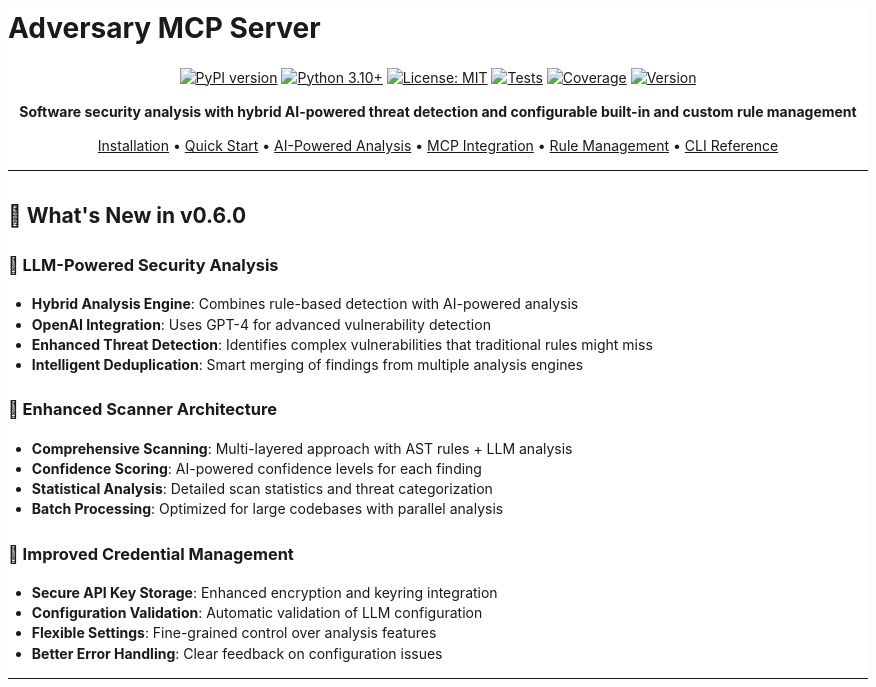 # Adversary MCP Server

<div align="center">

[![PyPI version](https://badge.fury.io/py/adversary-mcp-server.svg)](https://badge.fury.io/py/adversary-mcp-server)
[![Python 3.10+](https://img.shields.io/badge/python-3.10+-blue.svg)](https://www.python.org/downloads/)
[![License: MIT](https://img.shields.io/badge/License-MIT-yellow.svg)](https://opensource.org/licenses/MIT)
[![Tests](https://img.shields.io/badge/tests-334%20passed%20%7C%20100%25-brightgreen.svg)](https://github.com/brettbergin/adversary-mcp-server)
[![Coverage](https://img.shields.io/badge/coverage-87.81%25-brightgreen.svg)](https://github.com/brettbergin/adversary-mcp-server)
[![Version](https://img.shields.io/badge/version-v0.6.4-blue.svg)](https://pypi.org/project/adversary-mcp-server/)

**Software security analysis with hybrid AI-powered threat detection and configurable built-in and custom rule management**

[Installation](#installation) • [Quick Start](#quick-start) • [AI-Powered Analysis](#ai-powered-analysis) • [MCP Integration](#mcp-integration) • [Rule Management](#rule-management) • [CLI Reference](#cli-reference)

</div>

---

## 🚀 What's New in v0.6.0

### **🤖 LLM-Powered Security Analysis**
- **Hybrid Analysis Engine**: Combines rule-based detection with AI-powered analysis
- **OpenAI Integration**: Uses GPT-4 for advanced vulnerability detection
- **Enhanced Threat Detection**: Identifies complex vulnerabilities that traditional rules might miss
- **Intelligent Deduplication**: Smart merging of findings from multiple analysis engines

### **🔧 Enhanced Scanner Architecture**
- **Comprehensive Scanning**: Multi-layered approach with AST rules + LLM analysis
- **Confidence Scoring**: AI-powered confidence levels for each finding
- **Statistical Analysis**: Detailed scan statistics and threat categorization
- **Batch Processing**: Optimized for large codebases with parallel analysis

### **🔐 Improved Credential Management**
- **Secure API Key Storage**: Enhanced encryption and keyring integration
- **Configuration Validation**: Automatic validation of LLM configuration
- **Flexible Settings**: Fine-grained control over analysis features
- **Better Error Handling**: Clear feedback on configuration issues

---
